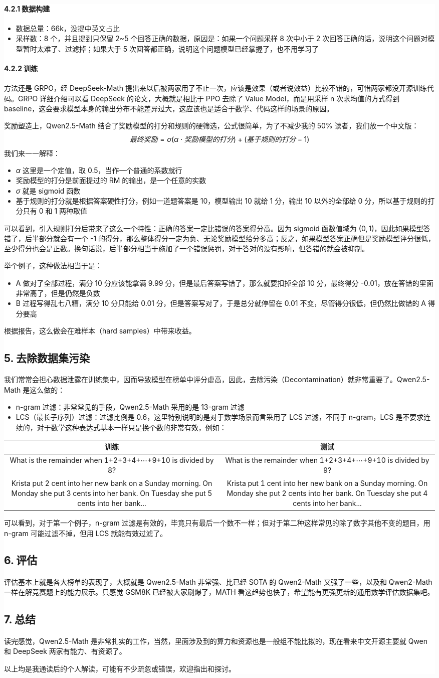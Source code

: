 #### 4.2.1 数据构建

- 数据总量：66k，没提中英文占比
- 采样数：8 个，并且提到只保留 2~5 个回答正确的数据，原因是：如果一个问题采样 8 次中小于 2 次回答正确的话，说明这个问题对模型暂时太难了、过滤掉；如果大于 5 次回答都正确，说明这个问题模型已经掌握了，也不用学习了

#### 4.2.2 训练

方法还是 GRPO，经 DeepSeek-Math 提出来以后被两家用了不止一次，应该是效果（或者说效益）比较不错的，可惜两家都没开源训练代码。GRPO 详细介绍可以看 DeepSeek 的论文，大概就是相比于 PPO 去除了 Value Model，而是用采样 n 次求均值的方式得到 baseline，这会要求模型本身的输出分布不能差异过大，这应该也是适合于数学、代码这样的场景的原因。

奖励塑造上，Qwen2.5-Math 结合了奖励模型的打分和规则的硬筛选，公式很简单，为了不减少我的 50% 读者，我们放一个中文版：
$$
最终奖励 = \sigma(\alpha \cdot 奖励模型的打分) + (基于规则的打分 - 1)
$$
我们来一一解释：

- $\alpha$ 这里是一个定值，取 0.5，当作一个普通的系数就行
- 奖励模型的打分是前面提过的 RM 的输出，是一个任意的实数
- $\sigma$ 就是 sigmoid 函数
- 基于规则的打分就是根据答案硬性打分，例如一道题答案是 10，模型输出 10 就给 1 分，输出 10 以外的全部给 0 分，所以基于规则的打分只有 0 和 1 两种取值

可以看到，引入规则打分后带来了这么一个特性：正确的答案一定比错误的答案得分高。因为 sigmoid 函数值域为 $(0,1)$，因此如果模型答错了，后半部分就会有一个 -1 的得分，那么整体得分一定为负、无论奖励模型给分多高；反之，如果模型答案正确但是奖励模型评分很低，至少得分也会是正数。换句话说，后半部分相当于施加了一个错误惩罚，对于答对的没有影响，但答错的就会被抑制。

举个例子，这种做法相当于是：

- A 做对了全部过程，满分 10 分应该能拿满 9.99 分，但是最后答案写错了，那么就要扣掉全部 10 分，最终得分 -0.01，放在答错的里面非常高了，但是仍然是负数
- B 过程写得乱七八糟，满分 10 分只能给 0.01 分，但是答案写对了，于是总分就停留在 0.01 不变，尽管得分很低，但仍然比做错的 A 得分要高

根据报告，这么做会在难样本（hard samples）中带来收益。



## 5. 去除数据集污染

我们常常会担心数据泄露在训练集中，因而导致模型在榜单中评分虚高，因此，去除污染（Decontamination）就非常重要了。Qwen2.5-Math 是这么做的：

- n-gram 过滤：非常常见的手段，Qwen2.5-Math 采用的是 13-gram 过滤
- LCS（最长子序列）过滤：过滤比例是 0.6，这里特别说明的是对于数学场景而言采用了 LCS 过滤，不同于 n-gram，LCS 是不要求连续的，对于数学这种表达式基本一样只是换个数的非常有效，例如：

|                             训练                             |                             测试                             |
| :----------------------------------------------------------: | :----------------------------------------------------------: |
|  What is the remainder when 1+2+3+4+⋯+9+10 is divided by 8?  |  What is the remainder when 1+2+3+4+⋯+9+10 is divided by 9?  |
| Krista put 2 cent into her new bank on a Sunday morning. On Monday she put 3 cents into her bank. On Tuesday she put 5 cents into her bank... | Krista put 1 cent into her new bank on a Sunday morning. On Monday she put 2 cents into her bank. On Tuesday she put 4 cents into her bank... |

可以看到，对于第一个例子，n-gram 过滤是有效的，毕竟只有最后一个数不一样；但对于第二种这样常见的除了数字其他不变的题目，用 n-gram 可能过滤不掉，但用 LCS 就能有效过滤了。



## 6. 评估

评估基本上就是各大榜单的表现了，大概就是 Qwen2.5-Math 非常强、比已经 SOTA 的 Qwen2-Math 又强了一些，以及和 Qwen2-Math 一样在解竞赛题上的能力展示。只感觉 GSM8K 已经被大家刷爆了，MATH 看这趋势也快了，希望能有更强更新的通用数学评估数据集吧。



## 7. 总结

读完感觉，Qwen2.5-Math 是非常扎实的工作，当然，里面涉及到的算力和资源也是一般组不能比拟的，现在看来中文开源主要就 Qwen 和 DeepSeek 两家有能力、有资源了。

以上均是我通读后的个人解读，可能有不少疏忽或错误，欢迎指出和探讨。